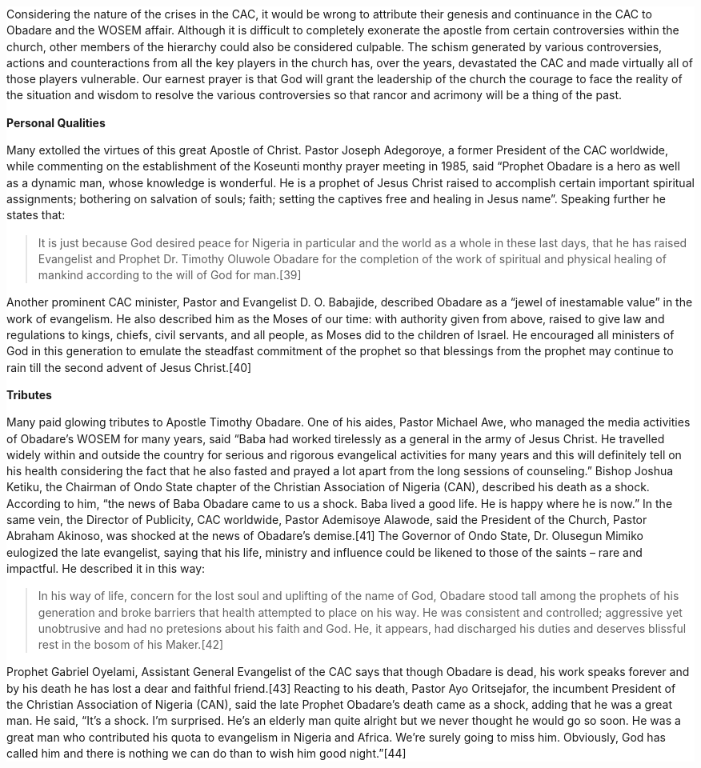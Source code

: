 Considering the nature of the crises in the CAC, it would be wrong to attribute their genesis and continuance in the CAC to Obadare and the WOSEM affair. Although it is difficult to completely exonerate the apostle from certain controversies within the church, other members of the hierarchy could also be considered culpable. The schism generated by various controversies, actions and counteractions from all the key players in the church has, over the years, devastated the CAC and made virtually all of those players vulnerable. Our earnest prayer is that God will grant the leadership of the church the courage to face the reality of the situation and wisdom to resolve the various controversies so that rancor and acrimony will be a thing of the past.

**Personal Qualities**

Many extolled the virtues of this great Apostle of Christ. Pastor Joseph Adegoroye, a former President of the CAC worldwide, while commenting on the establishment of the Koseunti monthy prayer meeting in 1985, said “Prophet Obadare is a hero as well as a dynamic man, whose knowledge is wonderful. He is a prophet of Jesus Christ raised to accomplish certain important spiritual assignments; bothering on salvation of souls; faith; setting the captives free and healing in Jesus name”. Speaking further he states that:
> It is just because God desired peace for Nigeria in particular and the world as a whole in these last days, that he has raised Evangelist and Prophet Dr. Timothy Oluwole Obadare for the completion of the work of spiritual and physical healing of mankind according to the will of God for man.[39]

Another prominent CAC minister, Pastor and Evangelist D. O. Babajide, described Obadare as a “jewel of inestamable value” in the work of evangelism. He also described him as the Moses of our time: with authority given from above, raised to give law and regulations to kings, chiefs, civil servants, and all people, as Moses did to the children of Israel. He encouraged all ministers of God in this generation to emulate the steadfast commitment of the prophet so that blessings from the prophet may continue to rain till the second advent of Jesus Christ.[40]

**Tributes**

Many paid glowing tributes to Apostle Timothy Obadare. One of his aides, Pastor Michael Awe, who managed the media activities of Obadare’s WOSEM for many years, said “Baba had worked tirelessly as a general in the army of Jesus Christ. He travelled widely within and outside the country for serious and rigorous evangelical activities for many years and this will definitely tell on his health considering the fact that he also fasted and prayed a lot apart from the long sessions of counseling.” Bishop Joshua Ketiku, the Chairman of Ondo State chapter of the Christian Association of Nigeria (CAN), described his death as a shock. According to him, “the news of Baba Obadare came to us a shock. Baba lived a good life. He is happy where he is now.” In the same vein, the Director of Publicity, CAC worldwide, Pastor Ademisoye Alawode, said the President of the Church, Pastor Abraham Akinoso, was shocked at the news of Obadare’s demise.[41] The Governor of Ondo State, Dr. Olusegun Mimiko eulogized the late evangelist, saying that his life, ministry and influence could be likened to those of the saints – rare and impactful. He described it in this way:
> 
> In his way of life, concern for the lost soul and uplifting of the name of God, Obadare stood tall among the prophets of his generation and broke barriers that health attempted to place on his way. He was consistent and controlled; aggressive yet unobtrusive and had no pretesions about his faith and God. He, it appears, had discharged his duties and deserves blissful rest in the bosom of his Maker.[42]

Prophet Gabriel Oyelami, Assistant General Evangelist of the CAC says that though Obadare is dead, his work speaks forever and by his death he has lost a dear and faithful friend.[43] Reacting to his death, Pastor Ayo Oritsejafor, the incumbent President of the Christian Association of Nigeria (CAN), said the late Prophet Obadare’s death came as a shock, adding that he was a great man. He said, “It’s a shock. I’m surprised. He’s an elderly man quite alright but we never thought he would go so soon. He was a great man who contributed his quota to evangelism in Nigeria and Africa. We’re surely going to miss him. Obviously, God has called him and there is nothing we can do than to wish him good night.”[44]
